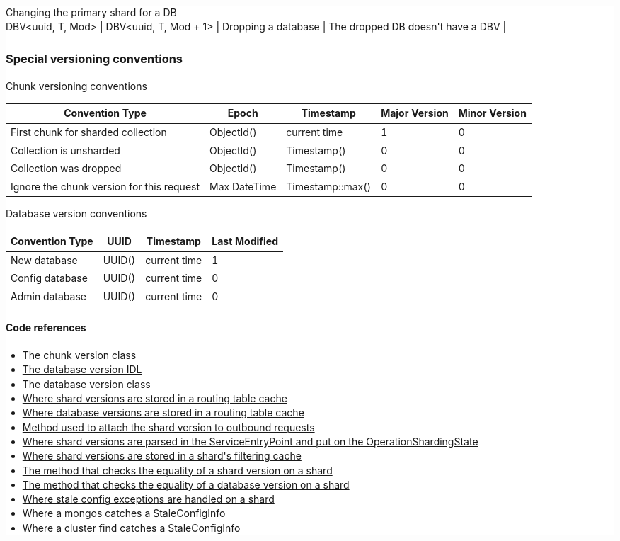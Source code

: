 Changing the primary shard for a DB <br> DBV<uuid, T, Mod> | DBV<uuid, T, Mod + 1>                                                                                       |
Dropping a database                                 | The dropped DB doesn't have a DBV                                                                            |

### Special versioning conventions

Chunk versioning conventions

Convention Type                           | Epoch        | Timestamp        | Major Version | Minor Version |
---------------                           | -----        |--------------    | ------------- | ------------- |
First chunk for sharded collection        | ObjectId()   | current time     | 1             | 0             |
Collection is unsharded                   | ObjectId()   | Timestamp()      | 0             | 0             |
Collection was dropped                    | ObjectId()   | Timestamp()      | 0             | 0             |
Ignore the chunk version for this request | Max DateTime | Timestamp::max() | 0             | 0             |

Database version conventions

Convention Type | UUID   | Timestamp | Last Modified |
--------------- | ----   | --------- | ------------- |
New database    | UUID() | current time | 1          |
Config database | UUID() | current time | 0          |
Admin database  | UUID() | current time | 0          |

#### Code references

* [The chunk version class](https://github.com/mongodb/mongo/blob/master/src/mongo/s/chunk_version.h)
* [The database version IDL](https://github.com/mongodb/mongo/blob/master/src/mongo/s/database_version.idl)
* [The database version class](https://github.com/mongodb/mongo/blob/master/src/mongo/s/database_version.h)
* [Where shard versions are stored in a routing table cache](https://github.com/mongodb/mongo/blob/1df41757d5d1e04c51eeeee786a17b005e025b93/src/mongo/s/catalog_cache.h#L499-L500)
* [Where database versions are stored in a routing table cache](https://github.com/mongodb/mongo/blob/1df41757d5d1e04c51eeeee786a17b005e025b93/src/mongo/s/catalog_cache.h#L497-L498)
* [Method used to attach the shard version to outbound requests](https://github.com/mongodb/mongo/blob/1df41757d5d1e04c51eeeee786a17b005e025b93/src/mongo/s/cluster_commands_helpers.h#L118-L121)
* [Where shard versions are parsed in the ServiceEntryPoint and put on the OperationShardingState](https://github.com/mongodb/mongo/blob/1df41757d5d1e04c51eeeee786a17b005e025b93/src/mongo/db/service_entry_point_common.cpp#L1136-L1150)
* [Where shard versions are stored in a shard's filtering cache](https://github.com/mongodb/mongo/blob/554ec671f7acb6a4df62664f80f68ec3a85bccac/src/mongo/db/s/collection_sharding_runtime.h#L249-L253)
* [The method that checks the equality of a shard version on a shard](https://github.com/mongodb/mongo/blob/554ec671f7acb6a4df62664f80f68ec3a85bccac/src/mongo/db/s/collection_sharding_state.h#L126-L131)
* [The method that checks the equality of a database version on a shard](https://github.com/mongodb/mongo/blob/554ec671f7acb6a4df62664f80f68ec3a85bccac/src/mongo/db/s/database_sharding_state.h#L98-L103)
* [Where stale config exceptions are handled on a shard](https://github.com/mongodb/mongo/blob/8fb7a62652c5fe54da47eab77e28111f00b99d7f/src/mongo/db/service_entry_point_mongod.cpp#L187-L213)
* [Where a mongos catches a StaleConfigInfo](https://github.com/mongodb/mongo/blob/5bd87925a006fa591692e097d7929b6764da6d0c/src/mongo/s/commands/strategy.cpp#L723-L780)
* [Where a cluster find catches a StaleConfigInfo](https://github.com/mongodb/mongo/blob/5bd87925a006fa591692e097d7929b6764da6d0c/src/mongo/s/query/cluster_find.cpp#L578-L585)
